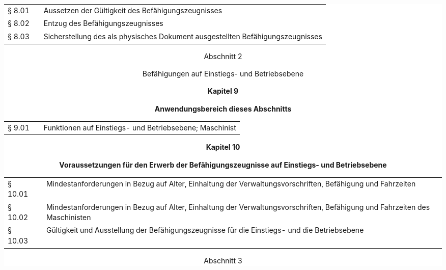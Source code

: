   

|        |  |                                                                                |
| :----- | :- | :----------------------------------------------------------------------------- |
| § 8.01 |  | Aussetzen der Gültigkeit des Befähigungszeugnisses                             |
| § 8.02 |  | Entzug des Befähigungszeugnisses                                               |
| § 8.03 |  | Sicherstellung des als physisches Dokument ausgestellten Befähigungszeugnisses |

  

<div style="text-align:center;">

<span class="SP">Abschnitt 2 </span>  
  
<span class="SP">Befähigungen auf Einstiegs- und Betriebsebene</span>

</div>

  
  

<div style="text-align:center;">

<span style=";font-weight:bold">Kapitel 9</span>  
  
<span style=";font-weight:bold">Anwendungsbereich dieses
Abschnitts</span>

</div>

  

|        |  |                                                         |
| :----- | :- | :------------------------------------------------------ |
| § 9.01 |  | Funktionen auf Einstiegs- und Betriebsebene; Maschinist |

  

<div style="text-align:center;">

<span style=";font-weight:bold">Kapitel 10</span>  
  
<span style=";font-weight:bold">Voraussetzungen für den Erwerb der
Befähigungszeugnisse auf Einstiegs- und Betriebsebene</span>

</div>

  

|         |  |                                                                                                                             |
| :------ | :- | :-------------------------------------------------------------------------------------------------------------------------- |
| § 10.01 |  | Mindestanforderungen in Bezug auf Alter, Einhaltung der Verwaltungsvorschriften, Befähigung und Fahrzeiten                  |
| § 10.02 |  | Mindestanforderungen in Bezug auf Alter, Einhaltung der Verwaltungsvorschriften, Befähigung und Fahrzeiten des Maschinisten |
| § 10.03 |  | Gültigkeit und Ausstellung der Befähigungszeugnisse für die Einstiegs- und die Betriebsebene                                |

  

<div style="text-align:center;">

<span class="SP">Abschnitt 3</span>  
  